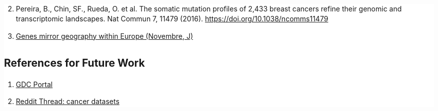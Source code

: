 2. Pereira, B., Chin, SF., Rueda, O. et al. The somatic mutation profiles of 2,433 breast cancers refine their genomic and transcriptomic landscapes. Nat Commun 7, 11479 (2016). https://doi.org/10.1038/ncomms11479

3. [Genes mirror geography within Europe (Novembre, J)](https://pubmed.ncbi.nlm.nih.gov/18758442/)

## References for Future Work

1. [GDC Portal](https://portal.gdc.cancer.gov/)

2. [Reddit Thread: cancer datasets](https://www.reddit.com/r/bioinformatics/comments/1bal1ji/what_are_some_cancer_databases_that_yall_use/)
